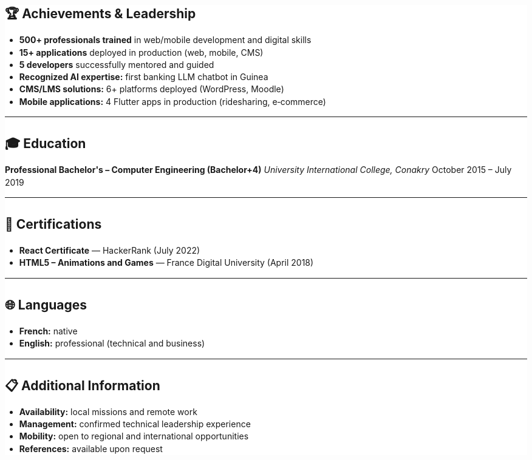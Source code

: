 
## 🏆 Achievements & Leadership

- **500+ professionals trained** in web/mobile development and digital skills
- **15+ applications** deployed in production (web, mobile, CMS)
- **5 developers** successfully mentored and guided
- **Recognized AI expertise:** first banking LLM chatbot in Guinea
- **CMS/LMS solutions:** 6+ platforms deployed (WordPress, Moodle)
- **Mobile applications:** 4 Flutter apps in production (ridesharing, e‑commerce)

---

## 🎓 Education

**Professional Bachelor's – Computer Engineering (Bachelor+4)**
*University International College, Conakry*
October 2015 – July 2019

---

## 📜 Certifications

- **React Certificate** — HackerRank (July 2022)
- **HTML5 – Animations and Games** — France Digital University (April 2018)

---

## 🌐 Languages

- **French:** native
- **English:** professional (technical and business)

---

## 📋 Additional Information

- **Availability:** local missions and remote work
- **Management:** confirmed technical leadership experience
- **Mobility:** open to regional and international opportunities
- **References:** available upon request
